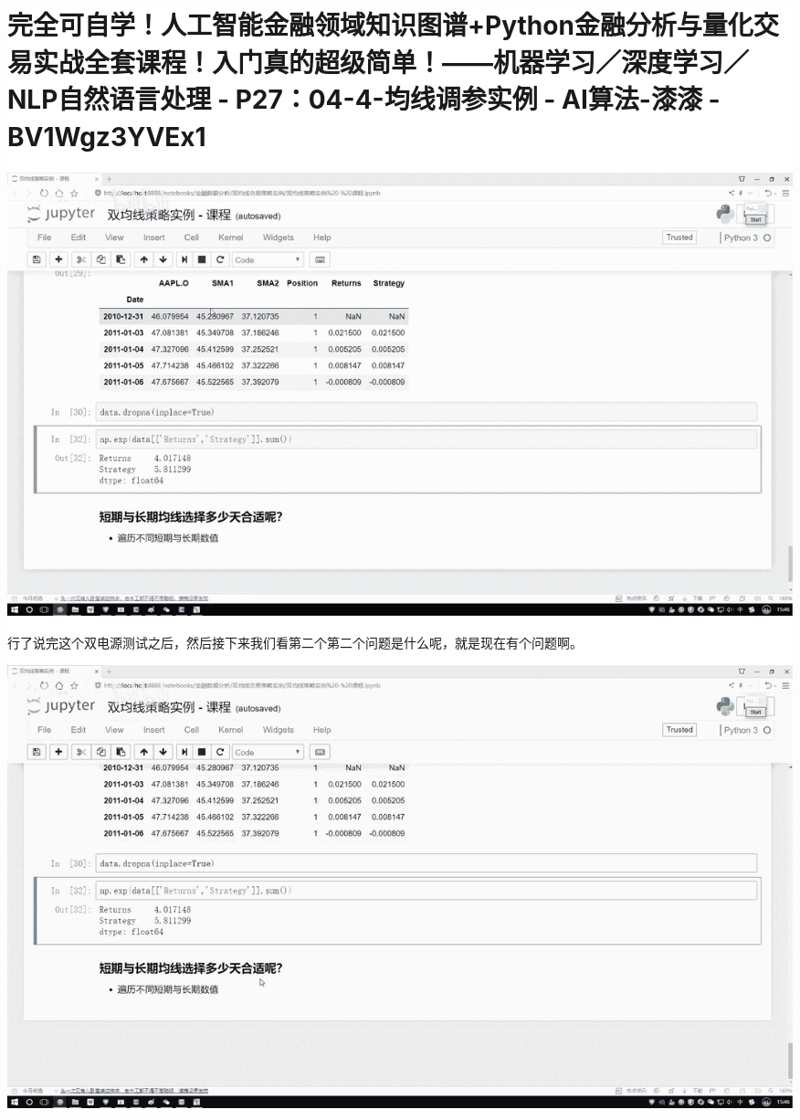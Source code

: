 # 完全可自学！人工智能金融领域知识图谱+Python金融分析与量化交易实战全套课程！入门真的超级简单！——机器学习／深度学习／NLP自然语言处理 - P27：04-4-均线调参实例 - AI算法-漆漆 - BV1Wgz3YVEx1

![](img/b9e16b1afd23e31f834e44d1e3f4e525_0.png)

行了说完这个双电源测试之后，然后接下来我们看第二个第二个问题是什么呢，就是现在有个问题啊。

![](img/b9e16b1afd23e31f834e44d1e3f4e525_2.png)
